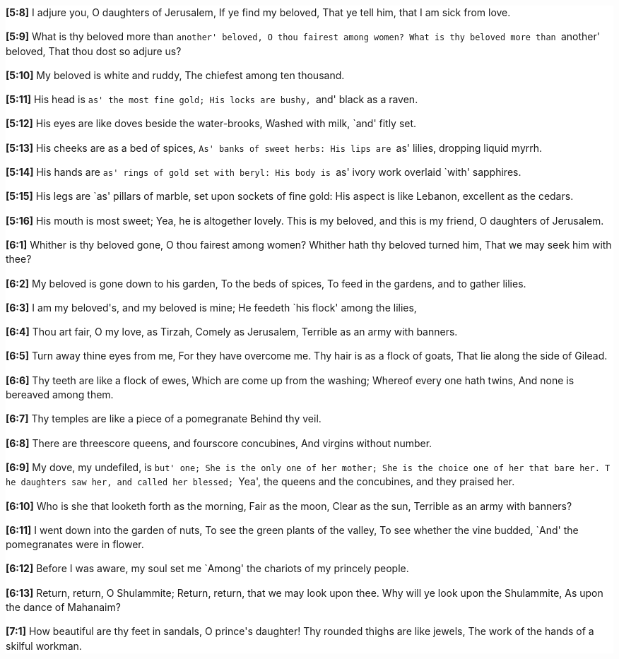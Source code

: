 **[5:8]** I adjure you, O daughters of Jerusalem, If ye find my beloved, That ye tell him, that I am sick from love.

**[5:9]** What is thy beloved more than `another' beloved, O thou fairest among women? What is thy beloved more than `another' beloved, That thou dost so adjure us?

**[5:10]** My beloved is white and ruddy, The chiefest among ten thousand.

**[5:11]** His head is `as' the most fine gold; His locks are bushy, `and' black as a raven.

**[5:12]** His eyes are like doves beside the water-brooks, Washed with milk, `and' fitly set.

**[5:13]** His cheeks are as a bed of spices, `As' banks of sweet herbs: His lips are `as' lilies, dropping liquid myrrh.

**[5:14]** His hands are `as' rings of gold set with beryl: His body is `as' ivory work overlaid `with' sapphires.

**[5:15]** His legs are `as' pillars of marble, set upon sockets of fine gold: His aspect is like Lebanon, excellent as the cedars.

**[5:16]** His mouth is most sweet; Yea, he is altogether lovely. This is my beloved, and this is my friend, O daughters of Jerusalem.

**[6:1]** Whither is thy beloved gone, O thou fairest among women? Whither hath thy beloved turned him, That we may seek him with thee?

**[6:2]** My beloved is gone down to his garden, To the beds of spices, To feed in the gardens, and to gather lilies.

**[6:3]** I am my beloved's, and my beloved is mine; He feedeth `his flock' among the lilies,

**[6:4]** Thou art fair, O my love, as Tirzah, Comely as Jerusalem, Terrible as an army with banners.

**[6:5]** Turn away thine eyes from me, For they have overcome me. Thy hair is as a flock of goats, That lie along the side of Gilead.

**[6:6]** Thy teeth are like a flock of ewes, Which are come up from the washing; Whereof every one hath twins, And none is bereaved among them.

**[6:7]** Thy temples are like a piece of a pomegranate Behind thy veil.

**[6:8]** There are threescore queens, and fourscore concubines, And virgins without number.

**[6:9]** My dove, my undefiled, is `but' one; She is the only one of her mother; She is the choice one of her that bare her. The daughters saw her, and called her blessed; `Yea', the queens and the concubines, and they praised her.

**[6:10]** Who is she that looketh forth as the morning, Fair as the moon, Clear as the sun, Terrible as an army with banners?

**[6:11]** I went down into the garden of nuts, To see the green plants of the valley, To see whether the vine budded, `And' the pomegranates were in flower.

**[6:12]** Before I was aware, my soul set me `Among' the chariots of my princely people.

**[6:13]** Return, return, O Shulammite; Return, return, that we may look upon thee. Why will ye look upon the Shulammite, As upon the dance of Mahanaim?

**[7:1]** How beautiful are thy feet in sandals, O prince's daughter! Thy rounded thighs are like jewels, The work of the hands of a skilful workman.
